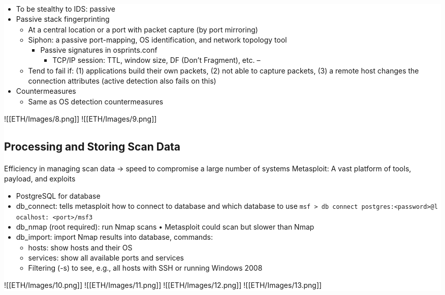- To be stealthy to IDS: passive 
- Passive stack fingerprinting 
	- At a central location or a port with packet capture (by port mirroring) 
	- Siphon: a passive port-mapping, OS identification, and network topology tool 
		- Passive signatures in osprints.conf 
			- TCP/IP session: TTL, window size, DF (Don’t Fragment), etc. –
	- Tend to fail if: (1) applications build their own packets, (2) not able to capture packets, (3) a remote host changes the connection attributes (active detection also fails on this) 
- Countermeasures 
	- Same as OS detection countermeasures

![[ETH/Images/8.png]]
![[ETH/Images/9.png]]

## Processing and Storing Scan Data
Efficiency in managing scan data $\to$ speed to compromise a large number of systems 
Metasploit: A vast platform of tools, payload, and exploits 
- PostgreSQL for database 
- db_connect: tells metasploit how to connect to database and which database to use `msf > db connect postgres:<password>@localhost: <port>/msf3 `
- db_nmap (root required): run Nmap scans • Metasploit could scan but slower than Nmap
- db_import: import Nmap results into database, commands: 
	- hosts: show hosts and their OS 
	- services: show all available ports and services 
	- Filtering (-s) to see, e.g., all hosts with SSH or running Windows 2008 

![[ETH/Images/10.png]]
![[ETH/Images/11.png]]
![[ETH/Images/12.png]]
![[ETH/Images/13.png]]
